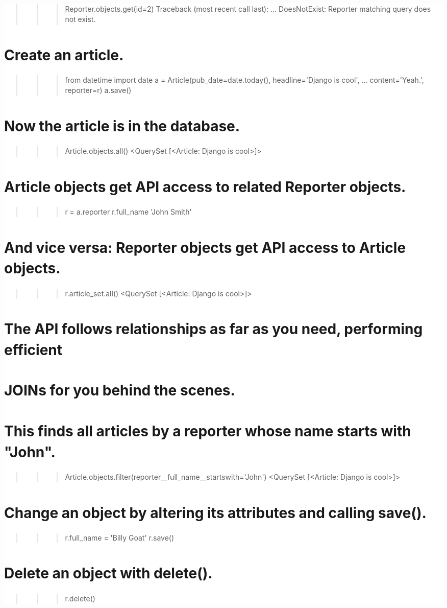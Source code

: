 >>> Reporter.objects.get(id=2)
Traceback (most recent call last):
...
DoesNotExist: Reporter matching query does not exist.
# Create an article.
>>> from datetime import date
>>> a = Article(pub_date=date.today(), headline='Django is cool',
... content='Yeah.', reporter=r)
>>> a.save()
# Now the article is in the database.
>>> Article.objects.all()
<QuerySet [<Article: Django is cool>]>

# Article objects get API access to related Reporter objects.
>>> r = a.reporter
>>> r.full_name
'John Smith'
# And vice versa: Reporter objects get API access to Article objects.

>>> r.article_set.all()
<QuerySet [<Article: Django is cool>]>

# The API follows relationships as far as you need, performing efficient
# JOINs for you behind the scenes.
# This finds all articles by a reporter whose name starts with "John".

>>> Article.objects.filter(reporter__full_name__startswith='John')
<QuerySet [<Article: Django is cool>]>

# Change an object by altering its attributes and calling save().
>>> r.full_name = 'Billy Goat'
>>> r.save()
# Delete an object with delete().
>>> r.delete()
